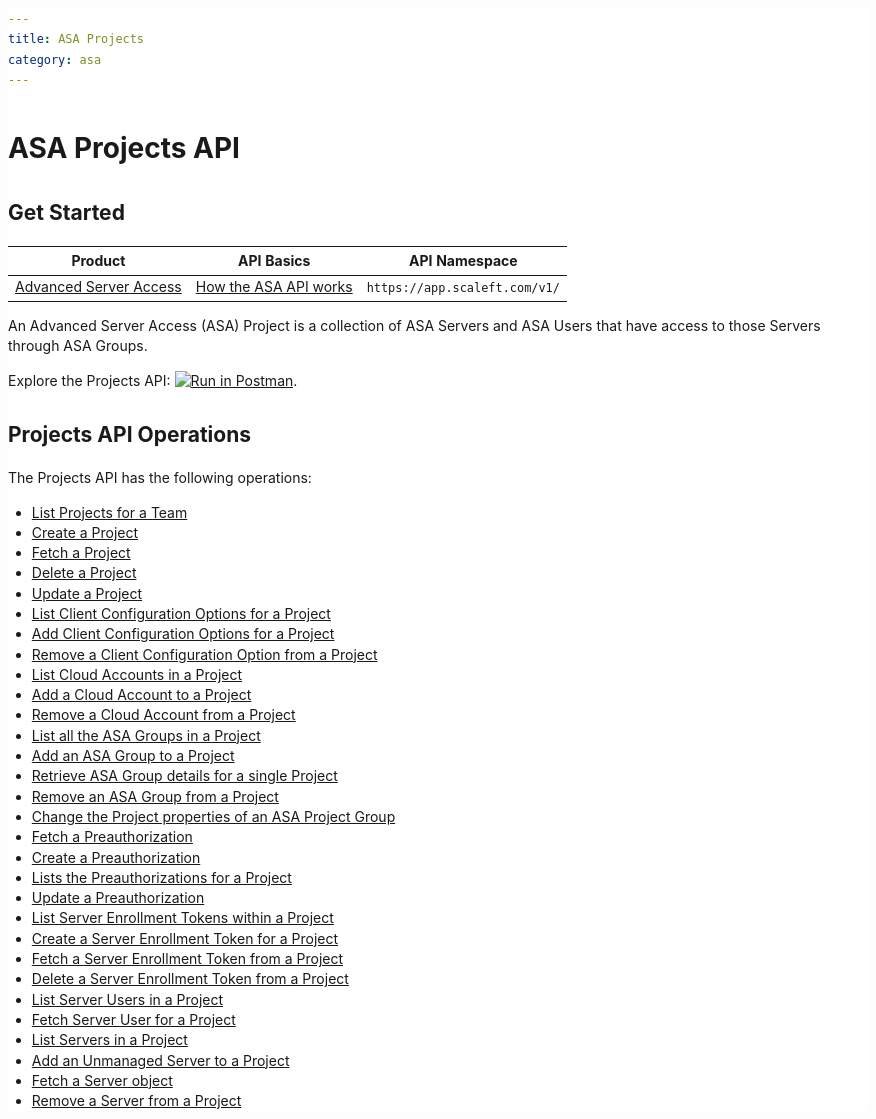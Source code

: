 ```yaml
---
title: ASA Projects
category: asa
---
```


# ASA Projects API

## Get Started


| Product  | API Basics  | API Namespace        |
|----------|-------------|----------------------|
| [Advanced Server Access](https://www.okta.com/products/advanced-server-access/) | [How the ASA API works](../introduction/) | `https://app.scaleft.com/v1/`

An Advanced Server Access (ASA) Project is a collection of ASA Servers and ASA Users that have access to those Servers through ASA Groups.

Explore the Projects API: [![Run in Postman](https://run.pstmn.io/button.svg)](https://www.getpostman.com/run-collection/fba803e43a4ae53667d4).


## Projects API Operations


The Projects API has the following operations:
* [List Projects for a Team](#list-projects-for-a-team)
* [Create a Project](#create-a-project)
* [Fetch a Project](#fetch-a-project)
* [Delete a Project](#delete-a-project)
* [Update a Project](#update-a-project)
* [List Client Configuration Options for a Project](#list-client-configuration-options-for-a-project)
* [Add Client Configuration Options for a Project](#add-client-configuration-options-for-a-project)
* [Remove a Client Configuration Option from a Project](#remove-a-client-configuration-option-from-a-project)
* [List Cloud Accounts in a Project](#list-cloud-accounts-in-a-project)
* [Add a Cloud Account to a Project](#add-a-cloud-account-to-a-project)
* [Remove a Cloud Account from a Project](#remove-a-cloud-account-from-a-project)
* [List all the ASA Groups in a Project](#list-all-the-asa-groups-in-a-project)
* [Add an ASA Group to a Project](#add-an-asa-group-to-a-project)
* [Retrieve ASA Group details for a single Project](#retrieve-asa-group-details-for-a-single-project)
* [Remove an ASA Group from a Project](#remove-an-asa-group-from-a-project)
* [Change the Project properties of an ASA Project Group](#change-the-project-properties-of-an-asa-project-group)
* [Fetch a Preauthorization](#fetch-a-preauthorization)
* [Create a Preauthorization](#create-a-preauthorization)
* [Lists the Preauthorizations for a Project](#lists-the-preauthorizations-for-a-project)
* [Update a Preauthorization](#update-a-preauthorization)
* [List Server Enrollment Tokens within a Project](#list-server-enrollment-tokens-within-a-project)
* [Create a Server Enrollment Token for a Project](#create-a-server-enrollment-token-for-a-project)
* [Fetch a Server Enrollment Token from a Project](#fetch-a-server-enrollment-token-from-a-project)
* [Delete a Server Enrollment Token from a Project](#delete-a-server-enrollment-token-from-a-project)
* [List Server Users in a Project](#list-server-users-in-a-project)
* [Fetch Server User for a Project](#fetch-server-user-for-a-project)
* [List Servers in a Project](#list-servers-in-a-project)
* [Add an Unmanaged Server to a Project](#add-an-unmanaged-server-to-a-project)
* [Fetch a Server object](#fetch-a-server-object)
* [Remove a Server from a Project](#remove-a-server-from-a-project)
